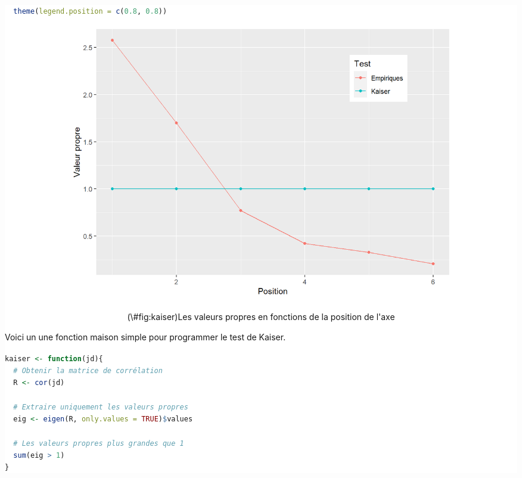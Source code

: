 ```r
  theme(legend.position = c(0.8, 0.8))
```

<div class="figure" style="text-align: center">
<img src="18-Reduire_files/figure-html/kaiser-1.png" alt="Les valeurs propres en fonctions de la position de l'axe" width="75%" height="75%" />
<p class="caption">(\#fig:kaiser)Les valeurs propres en fonctions de la position de l'axe</p>
</div>

Voici un une fonction maison simple pour programmer le test de Kaiser.


```r
kaiser <- function(jd){
  # Obtenir la matrice de corrélation
  R <- cor(jd)
  
  # Extraire uniquement les valeurs propres
  eig <- eigen(R, only.values = TRUE)$values
  
  # Les valeurs propres plus grandes que 1
  sum(eig > 1)
}
```
